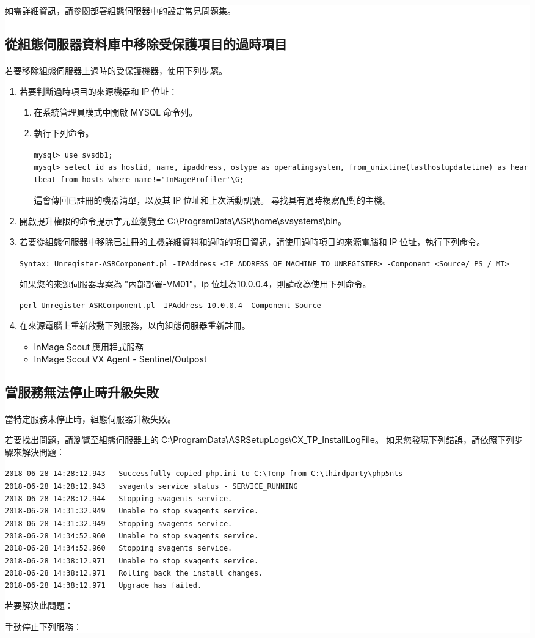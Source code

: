 如需詳細資訊，請參閱[部署組態伺服器](vmware-azure-deploy-configuration-server.md#faqs)中的設定常見問題集。 

## <a name="remove-the-stale-entries-for-protected-items-from-the-configuration-server-database"></a>從組態伺服器資料庫中移除受保護項目的過時項目 

若要移除組態伺服器上過時的受保護機器，使用下列步驟。 
 
1. 若要判斷過時項目的來源機器和 IP 位址： 

    1. 在系統管理員模式中開啟 MYSQL 命令列。 
    2. 執行下列命令。 
   
        ```
        mysql> use svsdb1;
        mysql> select id as hostid, name, ipaddress, ostype as operatingsystem, from_unixtime(lasthostupdatetime) as heartbeat from hosts where name!='InMageProfiler'\G;
        ```

        這會傳回已註冊的機器清單，以及其 IP 位址和上次活動訊號。 尋找具有過時複寫配對的主機。

2. 開啟提升權限的命令提示字元並瀏覽至 C:\ProgramData\ASR\home\svsystems\bin。 
4. 若要從組態伺服器中移除已註冊的主機詳細資料和過時的項目資訊，請使用過時項目的來源電腦和 IP 位址，執行下列命令。 
   
    `Syntax: Unregister-ASRComponent.pl -IPAddress <IP_ADDRESS_OF_MACHINE_TO_UNREGISTER> -Component <Source/ PS / MT>`
 
    如果您的來源伺服器專案為 "內部部署-VM01"，ip 位址為10.0.0.4，則請改為使用下列命令。
 
    `perl Unregister-ASRComponent.pl -IPAddress 10.0.0.4 -Component Source`
 
5. 在來源電腦上重新啟動下列服務，以向組態伺服器重新註冊。 
 
    - InMage Scout 應用程式服務
    - InMage Scout VX Agent - Sentinel/Outpost

## <a name="upgrade-fails-when-the-services-fail-to-stop"></a>當服務無法停止時升級失敗

當特定服務未停止時，組態伺服器升級失敗。 

若要找出問題，請瀏覽至組態伺服器上的 C:\ProgramData\ASRSetupLogs\CX_TP_InstallLogFile。 如果您發現下列錯誤，請依照下列步驟來解決問題： 

    2018-06-28 14:28:12.943   Successfully copied php.ini to C:\Temp from C:\thirdparty\php5nts
    2018-06-28 14:28:12.943   svagents service status - SERVICE_RUNNING
    2018-06-28 14:28:12.944   Stopping svagents service.
    2018-06-28 14:31:32.949   Unable to stop svagents service.
    2018-06-28 14:31:32.949   Stopping svagents service.
    2018-06-28 14:34:52.960   Unable to stop svagents service.
    2018-06-28 14:34:52.960   Stopping svagents service.
    2018-06-28 14:38:12.971   Unable to stop svagents service.
    2018-06-28 14:38:12.971   Rolling back the install changes.
    2018-06-28 14:38:12.971   Upgrade has failed.

若要解決此問題：

手動停止下列服務：
